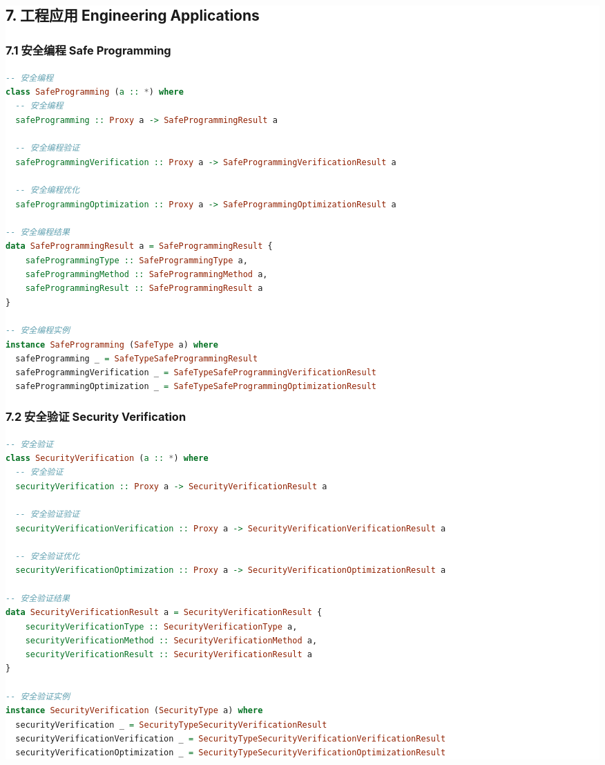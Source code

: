 ## 7. 工程应用 Engineering Applications

### 7.1 安全编程 Safe Programming

```haskell
-- 安全编程
class SafeProgramming (a :: *) where
  -- 安全编程
  safeProgramming :: Proxy a -> SafeProgrammingResult a
  
  -- 安全编程验证
  safeProgrammingVerification :: Proxy a -> SafeProgrammingVerificationResult a
  
  -- 安全编程优化
  safeProgrammingOptimization :: Proxy a -> SafeProgrammingOptimizationResult a

-- 安全编程结果
data SafeProgrammingResult a = SafeProgrammingResult {
    safeProgrammingType :: SafeProgrammingType a,
    safeProgrammingMethod :: SafeProgrammingMethod a,
    safeProgrammingResult :: SafeProgrammingResult a
}

-- 安全编程实例
instance SafeProgramming (SafeType a) where
  safeProgramming _ = SafeTypeSafeProgrammingResult
  safeProgrammingVerification _ = SafeTypeSafeProgrammingVerificationResult
  safeProgrammingOptimization _ = SafeTypeSafeProgrammingOptimizationResult
```

### 7.2 安全验证 Security Verification

```haskell
-- 安全验证
class SecurityVerification (a :: *) where
  -- 安全验证
  securityVerification :: Proxy a -> SecurityVerificationResult a
  
  -- 安全验证验证
  securityVerificationVerification :: Proxy a -> SecurityVerificationVerificationResult a
  
  -- 安全验证优化
  securityVerificationOptimization :: Proxy a -> SecurityVerificationOptimizationResult a

-- 安全验证结果
data SecurityVerificationResult a = SecurityVerificationResult {
    securityVerificationType :: SecurityVerificationType a,
    securityVerificationMethod :: SecurityVerificationMethod a,
    securityVerificationResult :: SecurityVerificationResult a
}

-- 安全验证实例
instance SecurityVerification (SecurityType a) where
  securityVerification _ = SecurityTypeSecurityVerificationResult
  securityVerificationVerification _ = SecurityTypeSecurityVerificationVerificationResult
  securityVerificationOptimization _ = SecurityTypeSecurityVerificationOptimizationResult
```
